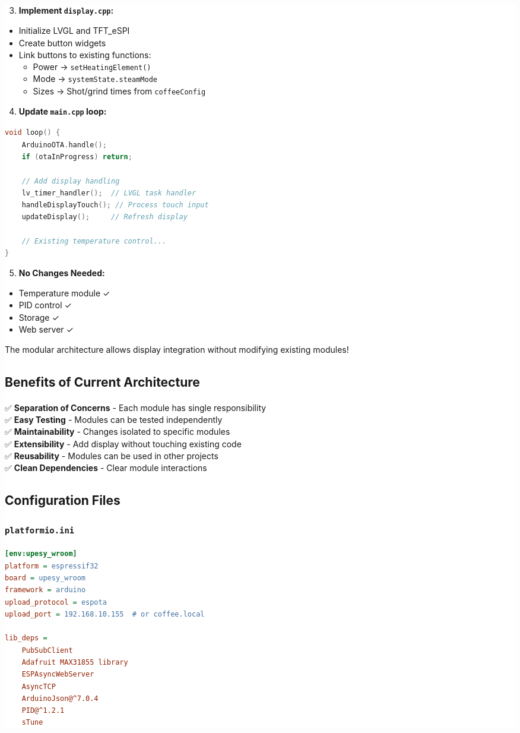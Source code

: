 3. **Implement `display.cpp`:**
- Initialize LVGL and TFT_eSPI
- Create button widgets
- Link buttons to existing functions:
  - Power → `setHeatingElement()`
  - Mode → `systemState.steamMode`
  - Sizes → Shot/grind times from `coffeeConfig`

4. **Update `main.cpp` loop:**
```cpp
void loop() {
    ArduinoOTA.handle();
    if (otaInProgress) return;
    
    // Add display handling
    lv_timer_handler();  // LVGL task handler
    handleDisplayTouch(); // Process touch input
    updateDisplay();     // Refresh display
    
    // Existing temperature control...
}
```

5. **No Changes Needed:**
- Temperature module ✓
- PID control ✓
- Storage ✓
- Web server ✓

The modular architecture allows display integration without modifying existing modules!

## Benefits of Current Architecture

✅ **Separation of Concerns** - Each module has single responsibility  
✅ **Easy Testing** - Modules can be tested independently  
✅ **Maintainability** - Changes isolated to specific modules  
✅ **Extensibility** - Add display without touching existing code  
✅ **Reusability** - Modules can be used in other projects  
✅ **Clean Dependencies** - Clear module interactions  

## Configuration Files

### `platformio.ini`
```ini
[env:upesy_wroom]
platform = espressif32
board = upesy_wroom
framework = arduino
upload_protocol = espota
upload_port = 192.168.10.155  # or coffee.local

lib_deps =
    PubSubClient
    Adafruit MAX31855 library
    ESPAsyncWebServer
    AsyncTCP
    ArduinoJson@^7.0.4
    PID@^1.2.1
    sTune
```
